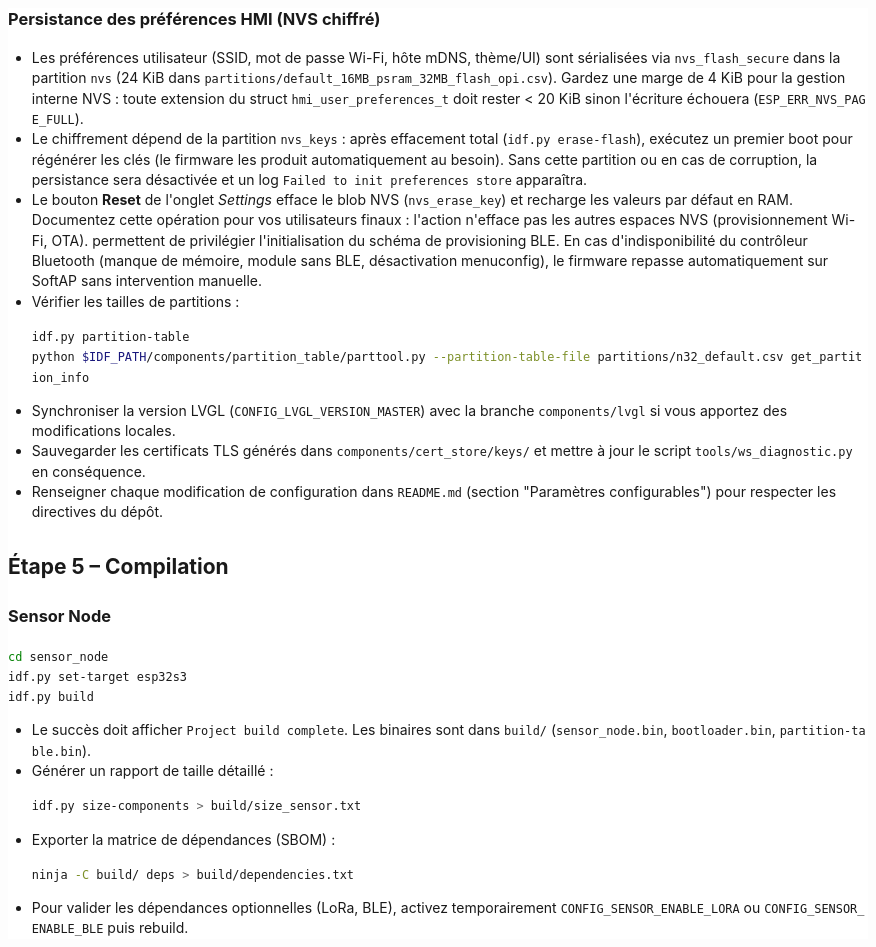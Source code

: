 ### Persistance des préférences HMI (NVS chiffré)
- Les préférences utilisateur (SSID, mot de passe Wi-Fi, hôte mDNS, thème/UI) sont sérialisées via `nvs_flash_secure` dans la partition
  `nvs` (24 KiB dans `partitions/default_16MB_psram_32MB_flash_opi.csv`). Gardez une marge de 4 KiB pour la gestion interne NVS : toute
  extension du struct `hmi_user_preferences_t` doit rester < 20 KiB sinon l'écriture échouera (`ESP_ERR_NVS_PAGE_FULL`).
- Le chiffrement dépend de la partition `nvs_keys` : après effacement total (`idf.py erase-flash`), exécutez un premier boot pour régénérer
  les clés (le firmware les produit automatiquement au besoin). Sans cette partition ou en cas de corruption, la persistance sera
  désactivée et un log `Failed to init preferences store` apparaîtra.
- Le bouton **Reset** de l'onglet *Settings* efface le blob NVS (`nvs_erase_key`) et recharge les valeurs par défaut en RAM. Documentez
  cette opération pour vos utilisateurs finaux : l'action n'efface pas les autres espaces NVS (provisionnement Wi-Fi, OTA).
  permettent de privilégier l'initialisation du schéma de provisioning BLE. En cas
  d'indisponibilité du contrôleur Bluetooth (manque de mémoire, module sans BLE,
  désactivation menuconfig), le firmware repasse automatiquement sur SoftAP sans
  intervention manuelle.
- Vérifier les tailles de partitions :
  ```bash
  idf.py partition-table
  python $IDF_PATH/components/partition_table/parttool.py --partition-table-file partitions/n32_default.csv get_partition_info
  ```
- Synchroniser la version LVGL (`CONFIG_LVGL_VERSION_MASTER`) avec la branche `components/lvgl` si vous apportez des modifications locales.
- Sauvegarder les certificats TLS générés dans `components/cert_store/keys/` et mettre à jour le script `tools/ws_diagnostic.py` en conséquence.
- Renseigner chaque modification de configuration dans `README.md` (section "Paramètres configurables") pour respecter les directives du dépôt.

## Étape 5 – Compilation
### Sensor Node
```bash
cd sensor_node
idf.py set-target esp32s3
idf.py build
```
- Le succès doit afficher `Project build complete`. Les binaires sont dans `build/` (`sensor_node.bin`, `bootloader.bin`, `partition-table.bin`).
- Générer un rapport de taille détaillé :
  ```bash
  idf.py size-components > build/size_sensor.txt
  ```
- Exporter la matrice de dépendances (SBOM) :
  ```bash
  ninja -C build/ deps > build/dependencies.txt
  ```
- Pour valider les dépendances optionnelles (LoRa, BLE), activez temporairement `CONFIG_SENSOR_ENABLE_LORA` ou `CONFIG_SENSOR_ENABLE_BLE` puis rebuild.
